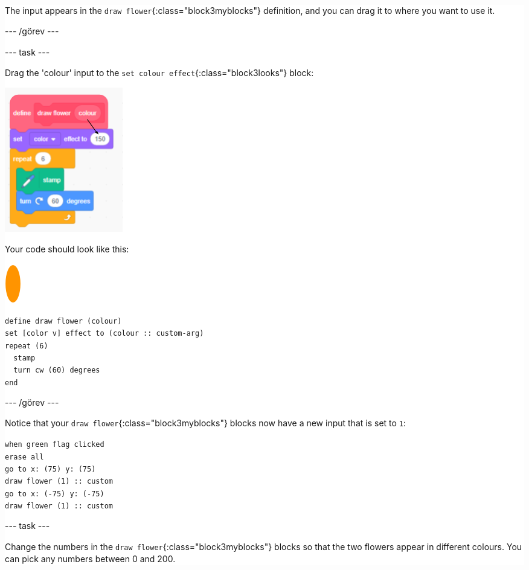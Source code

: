 The input appears in the `draw flower`{:class="block3myblocks"} definition, and you can drag it to where you want to use it.

\--- /görev \---

\--- task \---

Drag the 'colour' input to the `set colour effect`{:class="block3looks"} block:

![ekran görüntüsü](images/flower-use-colour-annotated.png)

Your code should look like this:

![flower sprite](images/flower-sprite.png)

```blocks3
define draw flower (colour)
set [color v] effect to (colour :: custom-arg)
repeat (6)
  stamp
  turn cw (60) degrees
end
```

\--- /görev \---

Notice that your `draw flower`{:class="block3myblocks"} blocks now have a new input that is set to `1`:

```blocks3
when green flag clicked
erase all
go to x: (75) y: (75)
draw flower (1) :: custom
go to x: (-75) y: (-75)
draw flower (1) :: custom
```

\--- task \---

Change the numbers in the `draw flower`{:class="block3myblocks"} blocks so that the two flowers appear in different colours. You can pick any numbers between 0 and 200.
